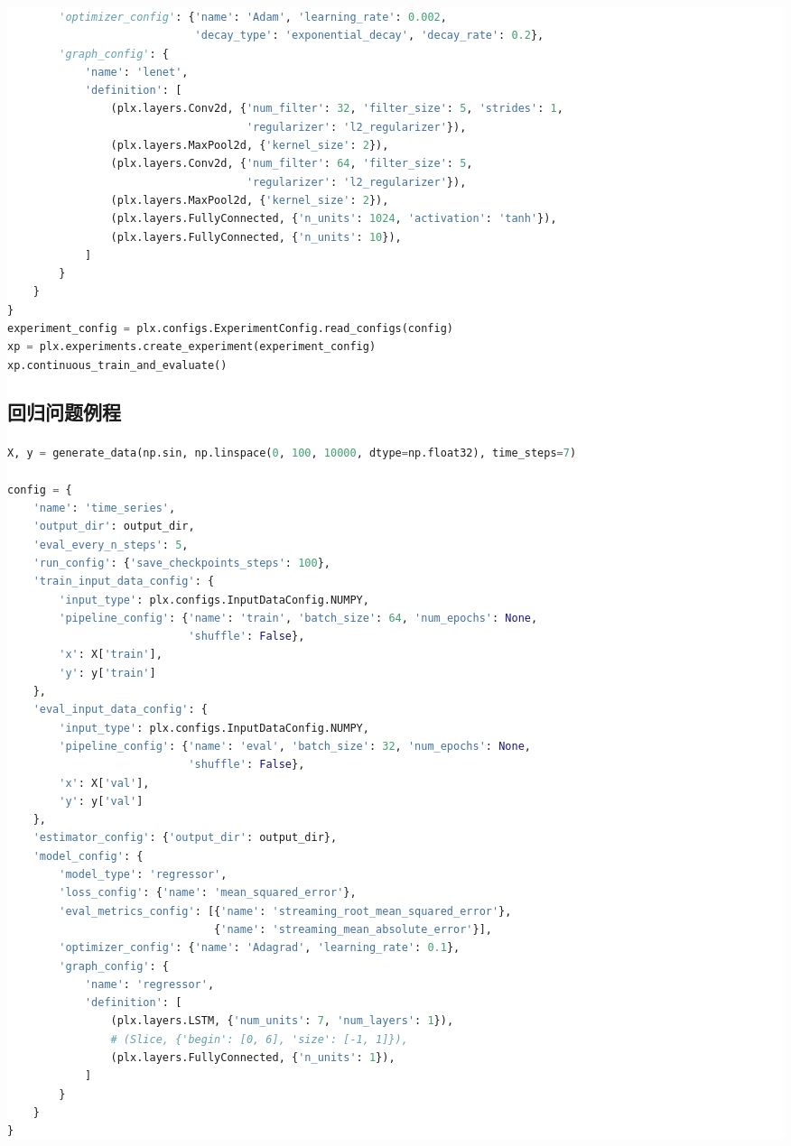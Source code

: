 ```python
        'optimizer_config': {'name': 'Adam', 'learning_rate': 0.002,
                             'decay_type': 'exponential_decay', 'decay_rate': 0.2},
        'graph_config': {
            'name': 'lenet',
            'definition': [
                (plx.layers.Conv2d, {'num_filter': 32, 'filter_size': 5, 'strides': 1,
                                     'regularizer': 'l2_regularizer'}),
                (plx.layers.MaxPool2d, {'kernel_size': 2}),
                (plx.layers.Conv2d, {'num_filter': 64, 'filter_size': 5,
                                     'regularizer': 'l2_regularizer'}),
                (plx.layers.MaxPool2d, {'kernel_size': 2}),
                (plx.layers.FullyConnected, {'n_units': 1024, 'activation': 'tanh'}),
                (plx.layers.FullyConnected, {'n_units': 10}),
            ]
        }
    }
}
experiment_config = plx.configs.ExperimentConfig.read_configs(config)
xp = plx.experiments.create_experiment(experiment_config)
xp.continuous_train_and_evaluate()
```

## 回归问题例程

```python
X, y = generate_data(np.sin, np.linspace(0, 100, 10000, dtype=np.float32), time_steps=7)

config = {
    'name': 'time_series',
    'output_dir': output_dir,
    'eval_every_n_steps': 5,
    'run_config': {'save_checkpoints_steps': 100},
    'train_input_data_config': {
        'input_type': plx.configs.InputDataConfig.NUMPY,
        'pipeline_config': {'name': 'train', 'batch_size': 64, 'num_epochs': None,
                            'shuffle': False},
        'x': X['train'],
        'y': y['train']
    },
    'eval_input_data_config': {
        'input_type': plx.configs.InputDataConfig.NUMPY,
        'pipeline_config': {'name': 'eval', 'batch_size': 32, 'num_epochs': None,
                            'shuffle': False},
        'x': X['val'],
        'y': y['val']
    },
    'estimator_config': {'output_dir': output_dir},
    'model_config': {
        'model_type': 'regressor',
        'loss_config': {'name': 'mean_squared_error'},
        'eval_metrics_config': [{'name': 'streaming_root_mean_squared_error'},
                                {'name': 'streaming_mean_absolute_error'}],
        'optimizer_config': {'name': 'Adagrad', 'learning_rate': 0.1},
        'graph_config': {
            'name': 'regressor',
            'definition': [
                (plx.layers.LSTM, {'num_units': 7, 'num_layers': 1}),
                # (Slice, {'begin': [0, 6], 'size': [-1, 1]}),
                (plx.layers.FullyConnected, {'n_units': 1}),
            ]
        }
    }
}
```